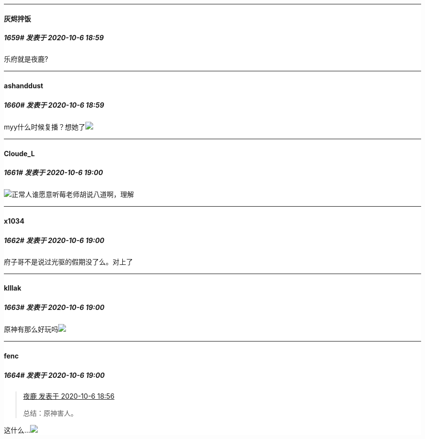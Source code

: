 *****

####  灰烬拌饭  
##### 1659#       发表于 2020-10-6 18:59


乐府就是夜鹿?


*****

####  ashanddust  
##### 1660#       发表于 2020-10-6 18:59


myy什么时候复播？想她了<img src="https://static.saraba1st.com/image/smiley/face2017/075.png" referrerpolicy="no-referrer">


*****

####  Cloude_L  
##### 1661#       发表于 2020-10-6 19:00


<img src="https://static.saraba1st.com/image/smiley/face2017/066.png" referrerpolicy="no-referrer">正常人谁愿意听莓老师胡说八道啊，理解


*****

####  x1034  
##### 1662#       发表于 2020-10-6 19:00


府子哥不是说过光驱的假期没了么。对上了


*****

####  klllak  
##### 1663#       发表于 2020-10-6 19:00


原神有那么好玩吗<img src="https://static.saraba1st.com/image/smiley/face2017/204.png" referrerpolicy="no-referrer">


*****

####  fenc  
##### 1664#       发表于 2020-10-6 19:00


<blockquote><a href="httphttps://bbs.saraba1st.com/2b/forum.php?mod=redirect&amp;goto=findpost&amp;pid=48969295&amp;ptid=1963398" target="_blank">夜鹿 发表于 2020-10-6 18:56</a>

总结：原神害人。</blockquote>
这什么...<img src="https://static.saraba1st.com/image/smiley/face2017/107.png" referrerpolicy="no-referrer">
